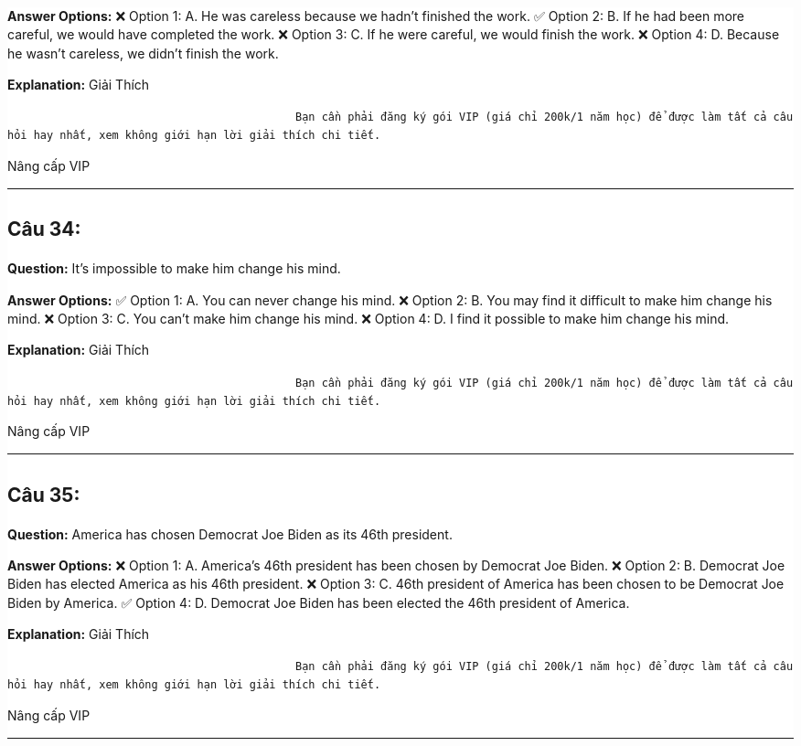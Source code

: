 **Answer Options:**
❌ Option 1: A. He was careless because we hadn’t finished the work.
✅ Option 2: B. If he had been more careful, we would have completed the work.
❌ Option 3: C. If he were careful, we would finish the work.
❌ Option 4: D. Because he wasn’t careless, we didn’t finish the work.

**Explanation:** Giải Thích




                                                Bạn cần phải đăng ký gói VIP (giá chỉ 200k/1 năm học) để được làm tất cả câu hỏi hay nhất, xem không giới hạn lời giải thích chi tiết.
                                            

Nâng cấp VIP

---

## Câu 34:

**Question:** It’s impossible to make him change his mind.

**Answer Options:**
✅ Option 1: A. You can never change his mind.
❌ Option 2: B. You may find it difficult to make him change his mind.
❌ Option 3: C. You can’t make him change his mind.
❌ Option 4: D. I find it possible to make him change his mind.

**Explanation:** Giải Thích




                                                Bạn cần phải đăng ký gói VIP (giá chỉ 200k/1 năm học) để được làm tất cả câu hỏi hay nhất, xem không giới hạn lời giải thích chi tiết.
                                            

Nâng cấp VIP

---

## Câu 35:

**Question:** America has chosen Democrat Joe Biden as its 46th president.

**Answer Options:**
❌ Option 1: A. America’s 46th president has been chosen by Democrat Joe Biden.
❌ Option 2: B. Democrat Joe Biden has elected America as his 46th president.
❌ Option 3: C. 46th president of America has been chosen to be Democrat Joe Biden by America.
✅ Option 4: D. Democrat Joe Biden has been elected the 46th president of America.

**Explanation:** Giải Thích




                                                Bạn cần phải đăng ký gói VIP (giá chỉ 200k/1 năm học) để được làm tất cả câu hỏi hay nhất, xem không giới hạn lời giải thích chi tiết.
                                            

Nâng cấp VIP

---